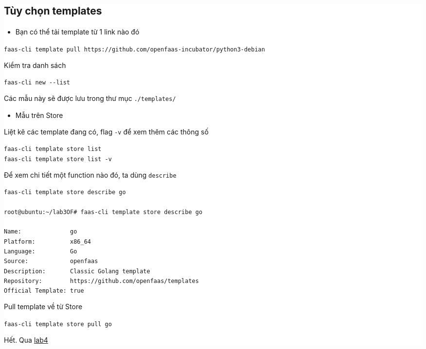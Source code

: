 ## Tùy chọn templates

- Bạn có thể tải template từ 1 link nào đó
```
faas-cli template pull https://github.com/openfaas-incubator/python3-debian
```

Kiểm tra danh sách
```
faas-cli new --list
```

Các mẫu này sẽ được lưu trong thư mục `./templates/`

- Mẫu trên Store

Liệt kê các template đang có, flag `-v` để xem thêm các thông số
```
faas-cli template store list
faas-cli template store list -v
```

Để xem chi tiết một function nào đó, ta dùng `describe`
```
faas-cli template store describe go

root@ubuntu:~/lab3OF# faas-cli template store describe go

Name:              go
Platform:          x86_64
Language:          Go
Source:            openfaas
Description:       Classic Golang template
Repository:        https://github.com/openfaas/templates
Official Template: true

```

Pull template về từ Store
```
faas-cli template store pull go
```

Hết. Qua [lab4](lab4.md)
